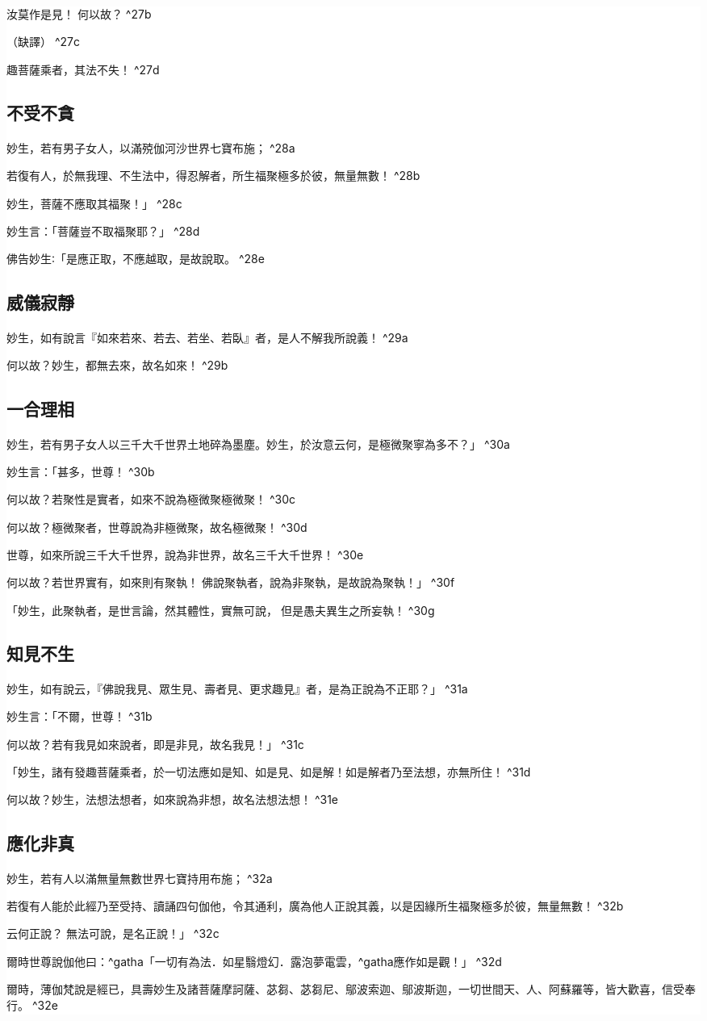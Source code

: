 汝莫作是見！
何以故？ ^27b

（缺譯） ^27c

趣菩薩乘者，其法不失！ ^27d
## 不受不貪
妙生，若有男子女人，以滿殑伽河沙世界七寶布施； ^28a

若復有人，於無我理、不生法中，得忍解者，所生福聚極多於彼，無量無數！ ^28b

妙生，菩薩不應取其福聚！」 ^28c

妙生言：「菩薩豈不取福聚耶？」 ^28d

佛告妙生∶「是應正取，不應越取，是故說取。  ^28e
## 威儀寂靜
妙生，如有說言『如來若來、若去、若坐、若臥』者，是人不解我所說義！ ^29a

何以故？妙生，都無去來，故名如來！ ^29b
## 一合理相
妙生，若有男子女人以三千大千世界土地碎為墨塵。妙生，於汝意云何，是極微聚寧為多不？」 ^30a

妙生言：「甚多，世尊！ ^30b

何以故？若聚性是實者，如來不說為極微聚極微聚！ ^30c

何以故？極微聚者，世尊說為非極微聚，故名極微聚！ ^30d

世尊，如來所說三千大千世界，說為非世界，故名三千大千世界！ ^30e

何以故？若世界實有，如來則有聚執！
佛說聚執者，說為非聚執，是故說為聚執！」 ^30f

「妙生，此聚執者，是世言論，然其體性，實無可說，
但是愚夫異生之所妄執！ ^30g
## 知見不生
妙生，如有說云，『佛說我見、眾生見、壽者見、更求趣見』者，是為正說為不正耶？」 ^31a

妙生言：「不爾，世尊！ ^31b

何以故？若有我見如來說者，即是非見，故名我見！」 ^31c

「妙生，諸有發趣菩薩乘者，於一切法應如是知、如是見、如是解！如是解者乃至法想，亦無所住！ ^31d

何以故？妙生，法想法想者，如來說為非想，故名法想法想！ ^31e
## 應化非真
妙生，若有人以滿無量無數世界七寶持用布施； ^32a

若復有人能於此經乃至受持、讀誦四句伽他，令其通利，廣為他人正說其義，以是因緣所生福聚極多於彼，無量無數！ ^32b

云何正說？
無法可說，是名正說！」 ^32c

爾時世尊說伽他曰：^gatha「一切有為法．如星翳燈幻．露泡夢電雲，^gatha應作如是觀！」  ^32d

爾時，薄伽梵說是經已，具壽妙生及諸菩薩摩訶薩、苾芻、苾芻尼、鄔波索迦、鄔波斯迦，一切世間天、人、阿蘇羅等，皆大歡喜，信受奉行。 ^32e
